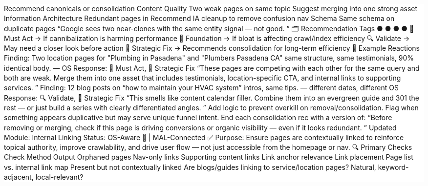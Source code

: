 Recommend canonicals or consolidation
Content Quality Two weak pages on
same topic
Suggest merging into one strong asset
Information
Architecture
Redundant pages in
Recommend IA cleanup to remove confusion
nav
Schema Same schema on
duplicate pages
“Google sees two near-clones with the same
entity signal — not good.
”
🗂 Recommendation Tags
●
●
●
●
📌 Must Act → If cannibalization is harming performance
🧱 Foundation → If bloat is affecting crawl/index efficiency
🔍 Validate → May need a closer look before action
🧠 Strategic Fix → Recommends consolidation for long-term efficiency
🧪 Example Reactions
Finding:
Two location pages for "Plumbing in Pasadena" and "Plumbers Pasadena CA"
same structure, same testimonials, 90% identical body.
—
OS Response:
📌 Must Act, 🧠 Strategic Fix
“These pages are competing with each other for the same query and both are
weak. Merge them into one asset that includes testimonials, location-specific CTA,
and internal links to supporting services.
”
Finding:
12 blog posts on “how to maintain your HVAC system”
intros, same tips.
— different dates, different
OS Response:
🔍 Validate, 🧠 Strategic Fix
“This smells like content calendar filler. Combine them into an evergreen guide and
301 the rest — or just build a series with clearly differentiated angles.
”
Add logic to prevent overkill on removal/consolidation.
Flag when something appears duplicative but may serve unique funnel intent.
End each consolidation rec with a version of:
“Before removing or merging, check if this page is driving conversions or organic visibility
— even if it looks redundant.
”
Updated Module: Internal Linking
Status: OS-Aware 🧠 | MAL-Connected ✅
Purpose: Ensure pages are contextually linked to reinforce topical authority, improve
crawlability, and drive user flow — not just accessible from the homepage or nav.
🔍 Primary Checks
Check Method Output
Orphaned pages Nav-only links Supporting content
links
Link anchor
relevance
Link placement Page list vs. internal link map Present but not contextually linked Are blogs/guides linking to
service/location pages?
Natural, keyword-adjacent,
local-relevant?